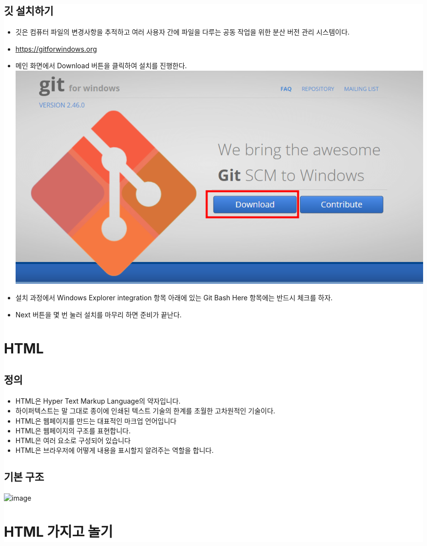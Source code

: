 ## 깃 설치하기
- 깃은 컴퓨터 파일의 변경사항을 추적하고 여러 사용자 간에 파일을 다루는 공동 작업을 위한 분산 버전 관리 시스템이다.
- https://gitforwindows.org

- 메인 화면에서 Download 버튼을 클릭하여 설치를 진행한다.
![image](img/깃다운로드.png)
- 설치 과정에서 Windows Explorer integration 항목 아래에 있는 Git Bash Here 항목에는 반드시 체크를 하자.
- Next 버튼을 몇 번 눌러 설치를 마무리 하면 준비가 끝난다.

# HTML
## 정의
- HTML은 Hyper Text Markup Language의 약자입니다.
- 하이퍼텍스트는 말 그대로 종이에 인쇄된 텍스트 기술의 한계를 초월한 고차원적인 기술이다.
- HTML은 웹페이지를 만드는 대표적인 마크업 언어입니다
- HTML은 웹페이지의 구조를 표현합니다.
- HTML은 여러 요소로 구성되어 있습니다
- HTML은 브라우저에 어떻게 내용을 표시할지 알려주는 역할을 합니다.

## 기본 구조

![image](https://user-images.githubusercontent.com/54658614/226808086-fb78d205-363b-4f50-a8b3-739b11d256b3.png)

# HTML 가지고 놀기
